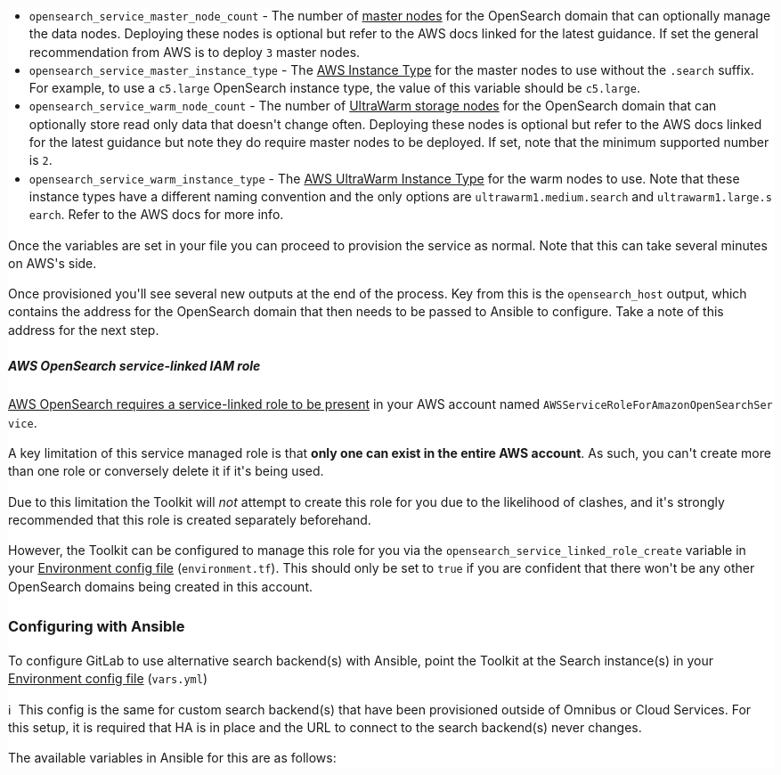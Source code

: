 - `opensearch_service_master_node_count` - The number of [master nodes](https://docs.aws.amazon.com/opensearch-service/latest/developerguide/managedomains-dedicatedmasternodes.html) for the OpenSearch domain that can optionally manage the data nodes. Deploying these nodes is optional but refer to the AWS docs linked for the latest guidance. If set the general recommendation from AWS is to deploy `3` master nodes.
- `opensearch_service_master_instance_type` - The [AWS Instance Type](https://docs.aws.amazon.com/opensearch-service/latest/developerguide/supported-instance-types.html) for the master nodes to use without the `.search` suffix. For example, to use a `c5.large` OpenSearch instance type, the value of this variable should be `c5.large`.
- `opensearch_service_warm_node_count` - The number of [UltraWarm storage nodes](https://docs.aws.amazon.com/opensearch-service/latest/developerguide/ultrawarm.html) for the OpenSearch domain that can optionally store read only data that doesn't change often. Deploying these nodes is optional but refer to the AWS docs linked for the latest guidance but note they do require master nodes to be deployed. If set, note that the minimum supported number is `2`.
- `opensearch_service_warm_instance_type` - The [AWS UltraWarm Instance Type](https://docs.aws.amazon.com/opensearch-service/latest/developerguide/ultrawarm.html#ultrawarm-calc) for the warm nodes to use. Note that these instance types have a different naming convention and the only options are `ultrawarm1.medium.search` and `ultrawarm1.large.search`. Refer to the AWS docs for more info.

Once the variables are set in your file you can proceed to provision the service as normal. Note that this can take several minutes on AWS's side.

Once provisioned you'll see several new outputs at the end of the process. Key from this is the `opensearch_host` output, which contains the address for the OpenSearch domain that then needs to be passed to Ansible to configure. Take a note of this address for the next step.

##### AWS OpenSearch service-linked IAM role

[AWS OpenSearch requires a service-linked role to be present](https://docs.aws.amazon.com/opensearch-service/latest/developerguide/slr.html) in your AWS account named `AWSServiceRoleForAmazonOpenSearchService`.

A key limitation of this service managed role is that **only one can exist in the entire AWS account**. As such, you can't create more than one role or conversely delete it if it's being used.

Due to this limitation the Toolkit will _not_ attempt to create this role for you due to the likelihood of clashes, and it's strongly recommended that this role is created separately beforehand.

However, the Toolkit can be configured to manage this role for you via the `opensearch_service_linked_role_create` variable in your [Environment config file](environment_provision.md#configure-module-settings-environmenttf) (`environment.tf`). This should only be set to `true` if you are confident that there won't be any other OpenSearch domains being created in this account.

### Configuring with Ansible

To configure GitLab to use alternative search backend(s) with Ansible, point the Toolkit at the Search instance(s) in your [Environment config file](environment_configure.md#environment-config-varsyml) (`vars.yml`) 

:information_source:&nbsp; This config is the same for custom search backend(s) that have been provisioned outside of Omnibus or Cloud Services. For this setup, it is required that HA is in place and the URL to connect to the search backend(s) never changes.

The available variables in Ansible for this are as follows:
